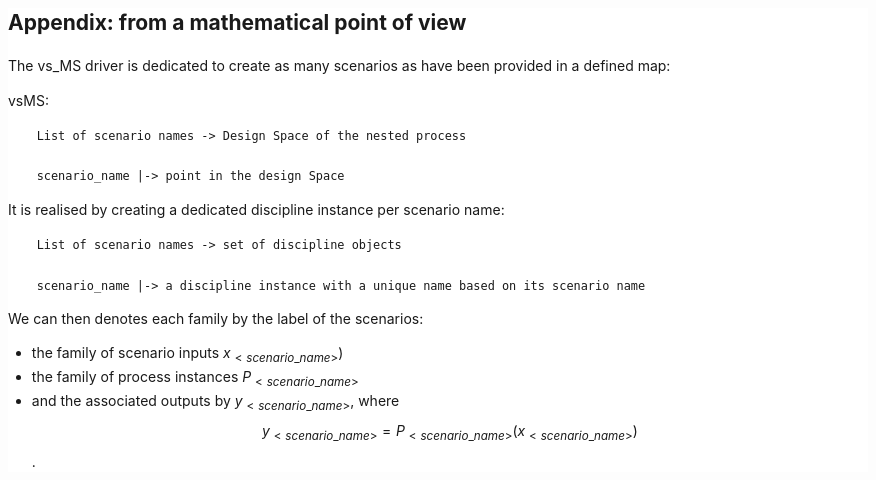 ## Appendix: from a mathematical point of view
The vs_MS driver is dedicated to create as many scenarios as have been provided in a defined map:

vsMS:

		List of scenario names -> Design Space of the nested process

		scenario_name |-> point in the design Space

It is realised by creating a dedicated discipline instance per scenario name:

		List of scenario names -> set of discipline objects

		scenario_name |-> a discipline instance with a unique name based on its scenario name


We can then denotes each family by the label of the scenarios:
- the family of scenario inputs $x_{<scenario\_name>})$
- the family of process instances $P_{<scenario\_name>}$
- and the associated outputs by $y_{<scenario\_name>}$, where $$y_{<scenario\_name>} = P_{<scenario\_name>}(x_{<scenario\_name>})$$.

